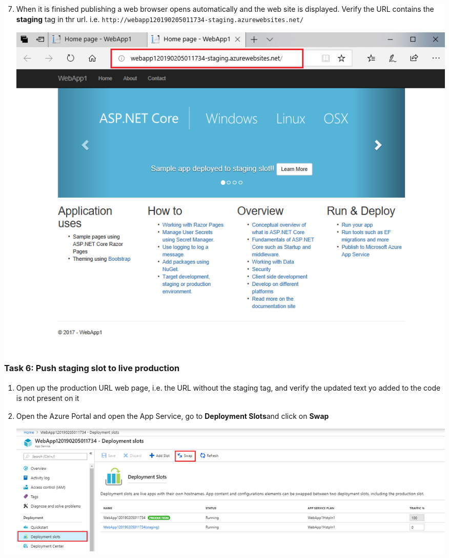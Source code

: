 7. When it is finished publishing a web browser opens automatically and the web site is displayed. Verify the URL contains the **staging** tag in thr url. i.e. `http://webapp120190205011734-staging.azurewebsites.net/`

    ![Screenshot of the published app deployed to the staging slot with the URL containing the staging tag highlighted](..\assets\feb2019-DeployApptoAzAppServices\vsproj24.png)





### Task 6: Push staging slot to live production

1. Open up the production URL web page, i.e. the URL without the staging tag, and verify the updated text yo added to the code is not present on it

2. Open the Azure Portal and open the App Service, go to **Deployment Slots**and click on **Swap**

    ![Screenshot of the Azure portal in App Service deployment slots settings pane and swap highlighted](..\assets\feb2019-DeployApptoAzAppServices\vsproj25.png) 
